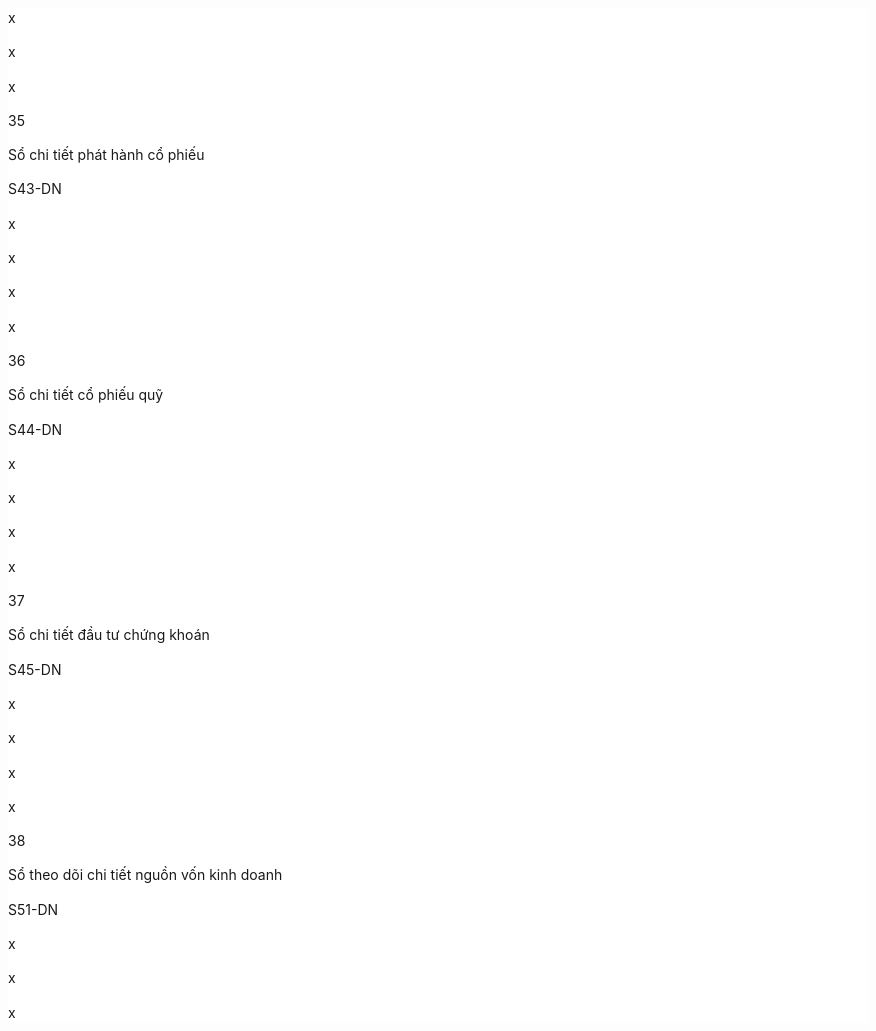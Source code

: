 x

x

x



35

Sổ chi tiết phát hành cổ phiếu

S43-DN

x

x

x

x



36

Sổ chi tiết cổ phiếu quỹ

S44-DN

x

x

x

x



37

Sổ chi tiết đầu tư chứng khoán

S45-DN

x

x

x

x



38

Sổ theo dõi chi tiết nguồn vốn kinh doanh

S51-DN

x

x

x
